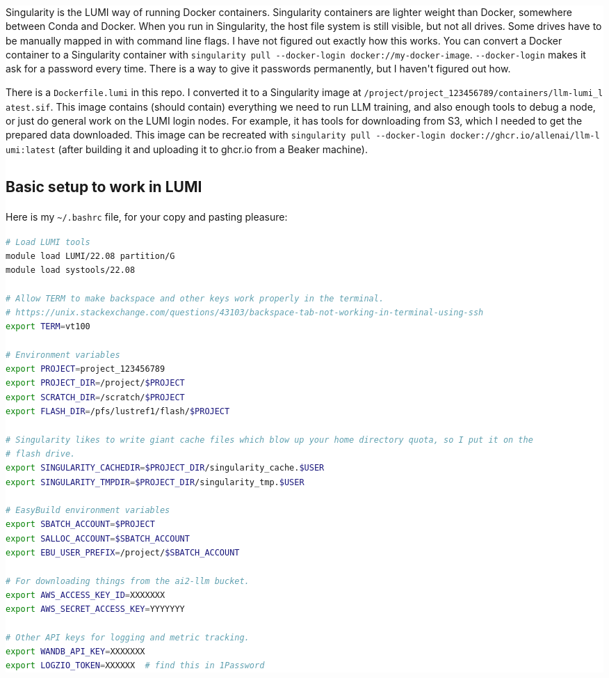 Singularity is the LUMI way of running Docker containers.
Singularity containers are lighter weight than Docker, somewhere between Conda and Docker.
When you run in Singularity, the host file system is still visible, but not all drives.
Some drives have to be manually mapped in with command line flags.
I have not figured out exactly how this works.
You can convert a Docker container to a Singularity container with `singularity pull --docker-login docker://my-docker-image`.
`--docker-login` makes it ask for a password every time.
There is a way to give it passwords permanently, but I haven't figured out how.

There is a `Dockerfile.lumi` in this repo.
I converted it to a Singularity image at `/project/project_123456789/containers/llm-lumi_latest.sif`.
This image contains (should contain) everything we need to run LLM training, and also enough tools to debug a node, or just do general work on the LUMI login nodes.
For example, it has tools for downloading from S3, which I needed to get the prepared data downloaded.
This image can be recreated with `singularity pull --docker-login docker://ghcr.io/allenai/llm-lumi:latest` (after building it and uploading it to ghcr.io from a Beaker machine).

## Basic setup to work in LUMI

Here is my `~/.bashrc` file, for your copy and pasting pleasure:

```bash
# Load LUMI tools
module load LUMI/22.08 partition/G
module load systools/22.08

# Allow TERM to make backspace and other keys work properly in the terminal.
# https://unix.stackexchange.com/questions/43103/backspace-tab-not-working-in-terminal-using-ssh
export TERM=vt100

# Environment variables
export PROJECT=project_123456789
export PROJECT_DIR=/project/$PROJECT
export SCRATCH_DIR=/scratch/$PROJECT
export FLASH_DIR=/pfs/lustref1/flash/$PROJECT

# Singularity likes to write giant cache files which blow up your home directory quota, so I put it on the
# flash drive.
export SINGULARITY_CACHEDIR=$PROJECT_DIR/singularity_cache.$USER
export SINGULARITY_TMPDIR=$PROJECT_DIR/singularity_tmp.$USER

# EasyBuild environment variables
export SBATCH_ACCOUNT=$PROJECT
export SALLOC_ACCOUNT=$SBATCH_ACCOUNT
export EBU_USER_PREFIX=/project/$SBATCH_ACCOUNT

# For downloading things from the ai2-llm bucket.
export AWS_ACCESS_KEY_ID=XXXXXXX
export AWS_SECRET_ACCESS_KEY=YYYYYYY

# Other API keys for logging and metric tracking.
export WANDB_API_KEY=XXXXXXX
export LOGZIO_TOKEN=XXXXXX  # find this in 1Password
```
